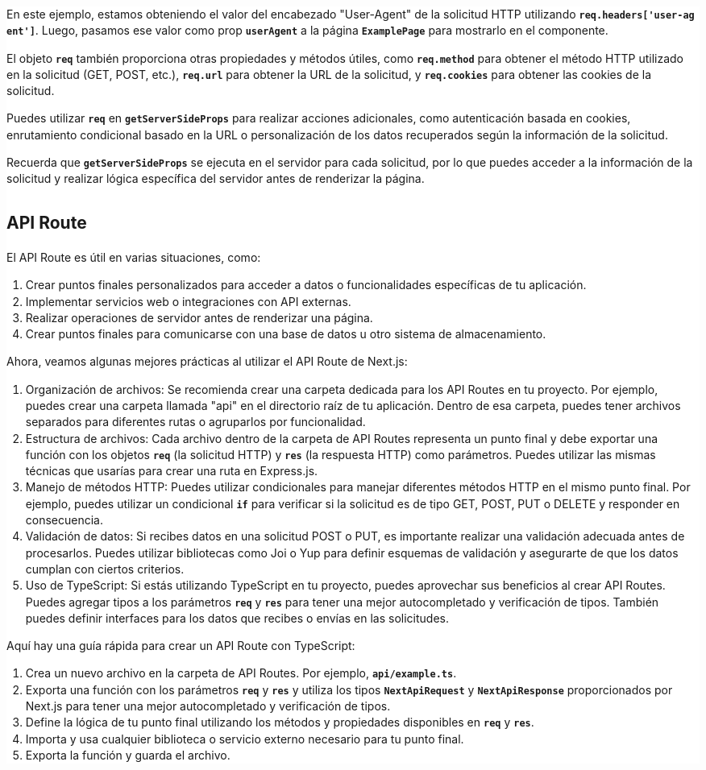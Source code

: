 En este ejemplo, estamos obteniendo el valor del encabezado "User-Agent" de la solicitud HTTP utilizando **`req.headers['user-agent']`**. Luego, pasamos ese valor como prop **`userAgent`** a la página **`ExamplePage`** para mostrarlo en el componente.

El objeto **`req`** también proporciona otras propiedades y métodos útiles, como **`req.method`** para obtener el método HTTP utilizado en la solicitud (GET, POST, etc.), **`req.url`** para obtener la URL de la solicitud, y **`req.cookies`** para obtener las cookies de la solicitud.

Puedes utilizar **`req`** en **`getServerSideProps`** para realizar acciones adicionales, como autenticación basada en cookies, enrutamiento condicional basado en la URL o personalización de los datos recuperados según la información de la solicitud.

Recuerda que **`getServerSideProps`** se ejecuta en el servidor para cada solicitud, por lo que puedes acceder a la información de la solicitud y realizar lógica específica del servidor antes de renderizar la página.

## API Route

El API Route es útil en varias situaciones, como:

1. Crear puntos finales personalizados para acceder a datos o funcionalidades específicas de tu aplicación.
2. Implementar servicios web o integraciones con API externas.
3. Realizar operaciones de servidor antes de renderizar una página.
4. Crear puntos finales para comunicarse con una base de datos u otro sistema de almacenamiento.

Ahora, veamos algunas mejores prácticas al utilizar el API Route de Next.js:

1. Organización de archivos: Se recomienda crear una carpeta dedicada para los API Routes en tu proyecto. Por ejemplo, puedes crear una carpeta llamada "api" en el directorio raíz de tu aplicación. Dentro de esa carpeta, puedes tener archivos separados para diferentes rutas o agruparlos por funcionalidad.
2. Estructura de archivos: Cada archivo dentro de la carpeta de API Routes representa un punto final y debe exportar una función con los objetos **`req`** (la solicitud HTTP) y **`res`** (la respuesta HTTP) como parámetros. Puedes utilizar las mismas técnicas que usarías para crear una ruta en Express.js.
3. Manejo de métodos HTTP: Puedes utilizar condicionales para manejar diferentes métodos HTTP en el mismo punto final. Por ejemplo, puedes utilizar un condicional **`if`** para verificar si la solicitud es de tipo GET, POST, PUT o DELETE y responder en consecuencia.
4. Validación de datos: Si recibes datos en una solicitud POST o PUT, es importante realizar una validación adecuada antes de procesarlos. Puedes utilizar bibliotecas como Joi o Yup para definir esquemas de validación y asegurarte de que los datos cumplan con ciertos criterios.
5. Uso de TypeScript: Si estás utilizando TypeScript en tu proyecto, puedes aprovechar sus beneficios al crear API Routes. Puedes agregar tipos a los parámetros **`req`** y **`res`** para tener una mejor autocompletado y verificación de tipos. También puedes definir interfaces para los datos que recibes o envías en las solicitudes.

Aquí hay una guía rápida para crear un API Route con TypeScript:

1. Crea un nuevo archivo en la carpeta de API Routes. Por ejemplo, **`api/example.ts`**.
2. Exporta una función con los parámetros **`req`** y **`res`** y utiliza los tipos **`NextApiRequest`** y **`NextApiResponse`** proporcionados por Next.js para tener una mejor autocompletado y verificación de tipos.
3. Define la lógica de tu punto final utilizando los métodos y propiedades disponibles en **`req`** y **`res`**.
4. Importa y usa cualquier biblioteca o servicio externo necesario para tu punto final.
5. Exporta la función y guarda el archivo.
